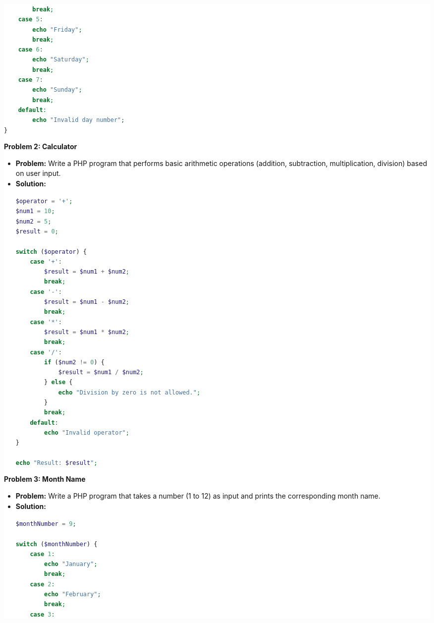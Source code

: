   ```php
          break;
      case 5:
          echo "Friday";
          break;
      case 6:
          echo "Saturday";
          break;
      case 7:
          echo "Sunday";
          break;
      default:
          echo "Invalid day number";
  }
  ```

**Problem 2: Calculator**
- **Problem:** Write a PHP program that performs basic arithmetic operations (addition, subtraction, multiplication, division) based on user input.
- **Solution:**
  ```php
  $operator = '+';
  $num1 = 10;
  $num2 = 5;
  $result = 0;
  
  switch ($operator) {
      case '+':
          $result = $num1 + $num2;
          break;
      case '-':
          $result = $num1 - $num2;
          break;
      case '*':
          $result = $num1 * $num2;
          break;
      case '/':
          if ($num2 != 0) {
              $result = $num1 / $num2;
          } else {
              echo "Division by zero is not allowed.";
          }
          break;
      default:
          echo "Invalid operator";
  }
  
  echo "Result: $result";
  ```

**Problem 3: Month Name**
- **Problem:** Write a PHP program that takes a number (1 to 12) as input and prints the corresponding month name.
- **Solution:**
  ```php
  $monthNumber = 9;
  
  switch ($monthNumber) {
      case 1:
          echo "January";
          break;
      case 2:
          echo "February";
          break;
      case 3:
  ```